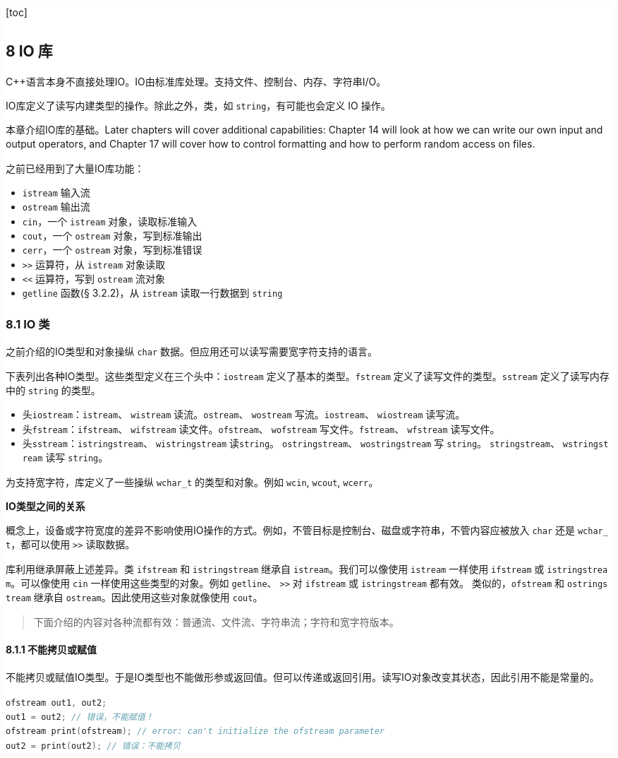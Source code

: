 [toc]

## 8 IO 库

C++语言本身不直接处理IO。IO由标准库处理。支持文件、控制台、内存、字符串I/O。

IO库定义了读写内建类型的操作。除此之外，类，如 `string`，有可能也会定义 IO 操作。

本章介绍IO库的基础。Later chapters will cover additional capabilities: Chapter 14 will look at how we can write our own input and output operators, and Chapter 17 will cover how to control formatting and how to perform random access on files.

之前已经用到了大量IO库功能：

- `istream` 输入流
- `ostream` 输出流
- `cin`，一个 `istream` 对象，读取标准输入
- `cout`，一个 `ostream` 对象，写到标准输出
- `cerr`，一个 `ostream` 对象，写到标准错误
- `>>` 运算符，从 `istream` 对象读取
- `<<` 运算符，写到 `ostream` 流对象
- `getline` 函数(§ 3.2.2)，从 `istream` 读取一行数据到 `string`

### 8.1 IO 类

之前介绍的IO类型和对象操纵 `char` 数据。但应用还可以读写需要宽字符支持的语言。

下表列出各种IO类型。这些类型定义在三个头中：`iostream` 定义了基本的类型。`fstream`
 定义了读写文件的类型。`sstream` 定义了读写内存中的 `string` 的类型。

- 头`iostream`：`istream`、 `wistream` 读流。`ostream`、 `wostream` 写流。`iostream`、 `wiostream` 读写流。
- 头`fstream`：`ifstream`、 `wifstream` 读文件。`ofstream`、 `wofstream` 写文件。`fstream`、 `wfstream` 读写文件。
- 头`sstream`：`istringstream`、 `wistringstream` 读`string`。 `ostringstream`、 `wostringstream` 写 `string`。 `stringstream`、 `wstringstream` 读写 `string`。

为支持宽字符，库定义了一些操纵 `wchar_t` 的类型和对象。例如 `wcin`, `wcout`, `wcerr`。

**IO类型之间的关系**

概念上，设备或字符宽度的差异不影响使用IO操作的方式。例如，不管目标是控制台、磁盘或字符串，不管内容应被放入 `char` 还是 `wchar_t`，都可以使用 `>>` 读取数据。

库利用继承屏蔽上述差异。类 `ifstream` 和 `istringstream` 继承自 `istream`。我们可以像使用 `istream` 一样使用 `ifstream` 或 `istringstream`。可以像使用 `cin` 一样使用这些类型的对象。例如 `getline`、 `>>` 对 `ifstream` 或 `istringstream` 都有效。 类似的，`ofstream` 和 `ostringstream` 继承自 `ostream`。因此使用这些对象就像使用 `cout`。

> 下面介绍的内容对各种流都有效：普通流、文件流、字符串流；字符和宽字符版本。

#### 8.1.1 不能拷贝或赋值

不能拷贝或赋值IO类型。于是IO类型也不能做形参或返回值。但可以传递或返回引用。读写IO对象改变其状态，因此引用不能是常量的。

```cpp
ofstream out1, out2;
out1 = out2; // 错误，不能赋值！
ofstream print(ofstream); // error: can't initialize the ofstream parameter
out2 = print(out2); // 错误：不能拷贝
```
